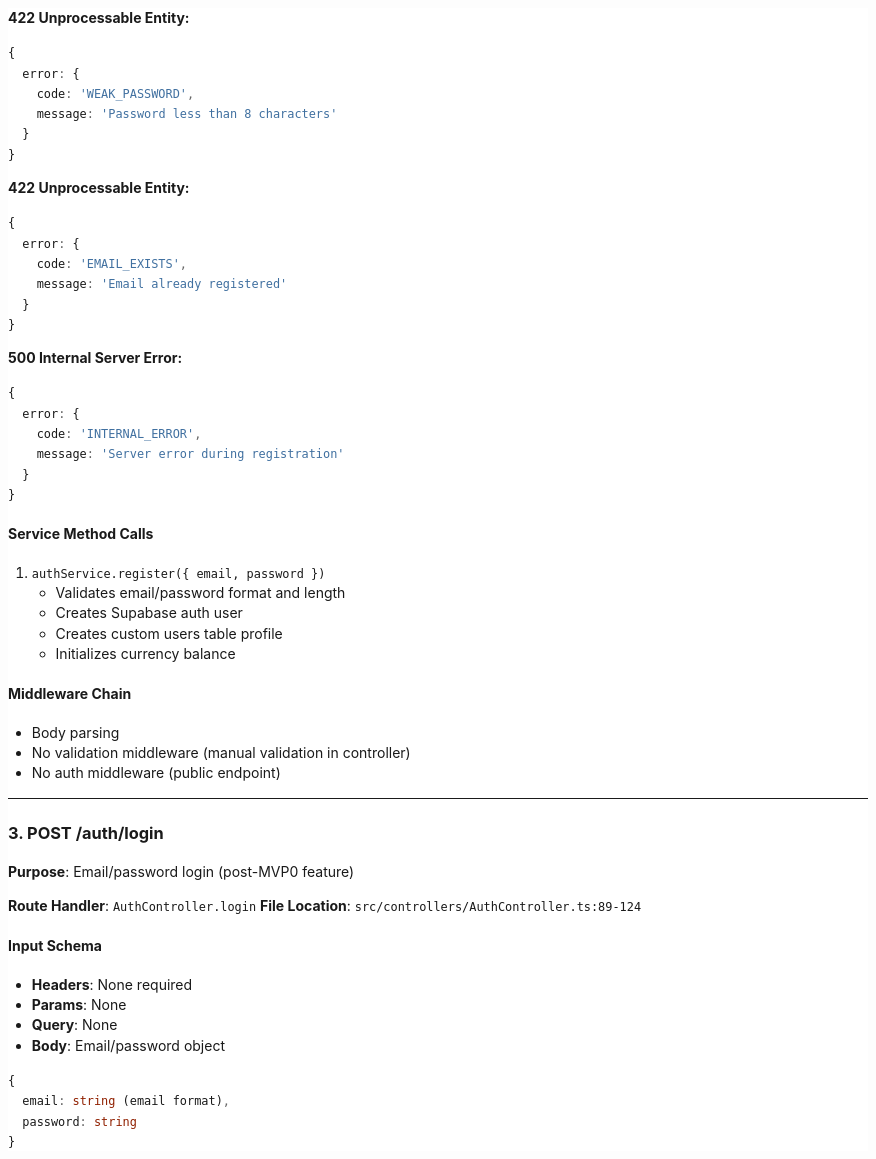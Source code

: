 **422 Unprocessable Entity:**
```typescript
{
  error: {
    code: 'WEAK_PASSWORD',
    message: 'Password less than 8 characters'
  }
}
```

**422 Unprocessable Entity:**
```typescript
{
  error: {
    code: 'EMAIL_EXISTS',
    message: 'Email already registered'
  }
}
```

**500 Internal Server Error:**
```typescript
{
  error: {
    code: 'INTERNAL_ERROR',
    message: 'Server error during registration'
  }
}
```

#### Service Method Calls
1. `authService.register({ email, password })`
   - Validates email/password format and length
   - Creates Supabase auth user
   - Creates custom users table profile
   - Initializes currency balance

#### Middleware Chain
- Body parsing
- No validation middleware (manual validation in controller)
- No auth middleware (public endpoint)

---

### 3. POST /auth/login

**Purpose**: Email/password login (post-MVP0 feature)

**Route Handler**: `AuthController.login`
**File Location**: `src/controllers/AuthController.ts:89-124`

#### Input Schema
- **Headers**: None required
- **Params**: None
- **Query**: None
- **Body**: Email/password object
```typescript
{
  email: string (email format),
  password: string
}
```
